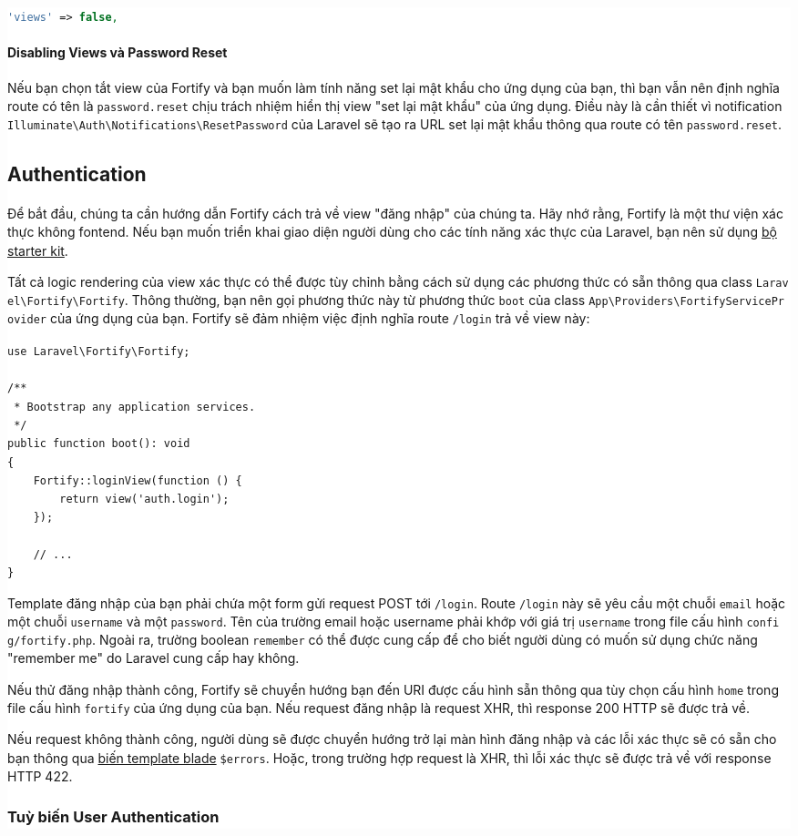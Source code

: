 ```php
'views' => false,
```

<a name="disabling-views-and-password-reset"></a>
#### Disabling Views và Password Reset

Nếu bạn chọn tắt view của Fortify và bạn muốn làm tính năng set lại mật khẩu cho ứng dụng của bạn, thì bạn vẫn nên định nghĩa route có tên là `password.reset` chịu trách nhiệm hiển thị view "set lại mật khẩu" của ứng dụng. Điều này là cần thiết vì notification `Illuminate\Auth\Notifications\ResetPassword` của Laravel sẽ tạo ra URL set lại mật khẩu thông qua route có tên `password.reset`.

<a name="authentication"></a>
## Authentication

Để bắt đầu, chúng ta cần hướng dẫn Fortify cách trả về view "đăng nhập" của chúng ta. Hãy nhớ rằng, Fortify là một thư viện xác thực không fontend. Nếu bạn muốn triển khai giao diện người dùng cho các tính năng xác thực của Laravel, bạn nên sử dụng [bộ starter kit](/docs/{{version}}/starter-kits).

Tất cả logic rendering của view xác thực có thể được tùy chỉnh bằng cách sử dụng các phương thức có sẵn thông qua class `Laravel\Fortify\Fortify`. Thông thường, bạn nên gọi phương thức này từ phương thức `boot` của class `App\Providers\FortifyServiceProvider` của ứng dụng của bạn. Fortify sẽ đảm nhiệm việc định nghĩa route `/login` trả về view này:

    use Laravel\Fortify\Fortify;

    /**
     * Bootstrap any application services.
     */
    public function boot(): void
    {
        Fortify::loginView(function () {
            return view('auth.login');
        });

        // ...
    }

Template đăng nhập của bạn phải chứa một form gửi request POST tới `/login`. Route `/login` này sẽ yêu cầu một chuỗi `email` hoặc một chuỗi `username` và một `password`. Tên của trường email hoặc username phải khớp với giá trị `username` trong file cấu hình `config/fortify.php`. Ngoài ra, trường boolean `remember` có thể được cung cấp để cho biết người dùng có muốn sử dụng chức năng "remember me" do Laravel cung cấp hay không.

Nếu thử đăng nhập thành công, Fortify sẽ chuyển hướng bạn đến URI được cấu hình sẵn thông qua tùy chọn cấu hình `home` trong file cấu hình `fortify` của ứng dụng của bạn. Nếu request đăng nhập là request XHR, thì response 200 HTTP sẽ được trả về.

Nếu request không thành công, người dùng sẽ được chuyển hướng trở lại màn hình đăng nhập và các lỗi xác thực sẽ có sẵn cho bạn thông qua [biến template blade](/docs/{{version}}/validation#quick-displaying-the-validation-errors) `$errors`. Hoặc, trong trường hợp request là XHR, thì lỗi xác thực sẽ được trả về với response HTTP 422.

<a name="customizing-user-authentication"></a>
### Tuỳ biến User Authentication
